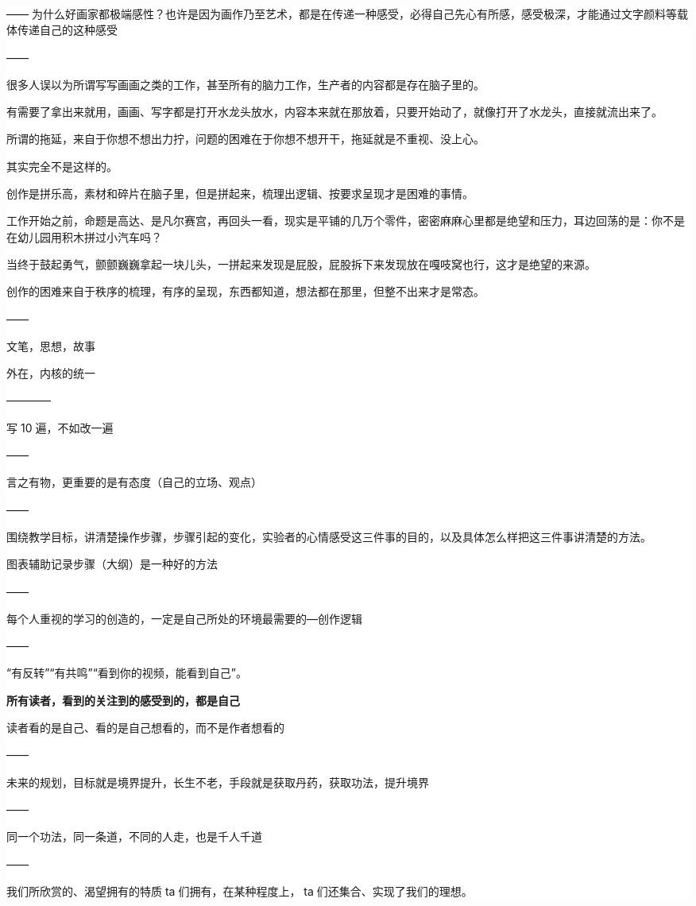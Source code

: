 ——
为什么好画家都极端感性？也许是因为画作乃至艺术，都是在传递一种感受，必得自己先心有所感，感受极深，才能通过文字颜料等载体传递自己的这种感受

——

很多人误以为所谓写写画画之类的工作，甚至所有的脑力工作，生产者的内容都是存在脑子里的。

有需要了拿出来就用，画画、写字都是打开水龙头放水，内容本来就在那放着，只要开始动了，就像打开了水龙头，直接就流出来了。

所谓的拖延，来自于你想不想出力拧，问题的困难在于你想不想开干，拖延就是不重视、没上心。

其实完全不是这样的。

创作是拼乐高，素材和碎片在脑子里，但是拼起来，梳理出逻辑、按要求呈现才是困难的事情。

工作开始之前，命题是高达、是凡尔赛宫，再回头一看，现实是平铺的几万个零件，密密麻麻心里都是绝望和压力，耳边回荡的是：你不是在幼儿园用积木拼过小汽车吗？

当终于鼓起勇气，颤颤巍巍拿起一块儿头，一拼起来发现是屁股，屁股拆下来发现放在嘎吱窝也行，这才是绝望的来源。

创作的困难来自于秩序的梳理，有序的呈现，东西都知道，想法都在那里，但整不出来才是常态。

——

文笔，思想，故事

外在，内核的统一

————

写 10 遍，不如改一遍

——

言之有物，更重要的是有态度（自己的立场、观点）

——

围绕教学目标，讲清楚操作步骤，步骤引起的变化，实验者的心情感受这三件事的目的，以及具体怎么样把这三件事讲清楚的方法。

图表辅助记录步骤（大纲）是一种好的方法

——

每个人重视的学习的创造的，一定是自己所处的环境最需要的—创作逻辑

——

“有反转”“有共鸣”“看到你的视频，能看到自己”。

**所有读者，看到的关注到的感受到的，都是自己**

读者看的是自己、看的是自己想看的，而不是作者想看的

——

未来的规划，目标就是境界提升，长生不老，手段就是获取丹药，获取功法，提升境界

——

同一个功法，同一条道，不同的人走，也是千人千道

——

我们所欣赏的、渴望拥有的特质 ta 们拥有，在某种程度上， ta 们还集合、实现了我们的理想。

